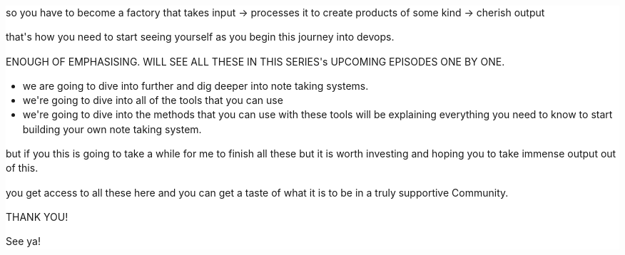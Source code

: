 so you have to become a factory that 
takes input -> processes it to create products of some kind -> cherish output

that's how you need to start seeing yourself as you begin this journey into devops.

ENOUGH OF EMPHASISING.
WILL SEE ALL THESE IN THIS SERIES's UPCOMING EPISODES ONE BY ONE.
- we are going to dive into further and dig deeper into note taking systems.
- we're going to dive into all of the tools that you can use 
- we're going to dive into the methods that you can use with these tools 
will be explaining everything you need to know to start building your own note taking system.

but if you this is going to take a while for me to finish all these but it is worth investing and hoping you to take immense output out of this. 

you get access to all these here and you can get a taste of what it is to be in a truly supportive Community. 

THANK YOU!

See ya!

